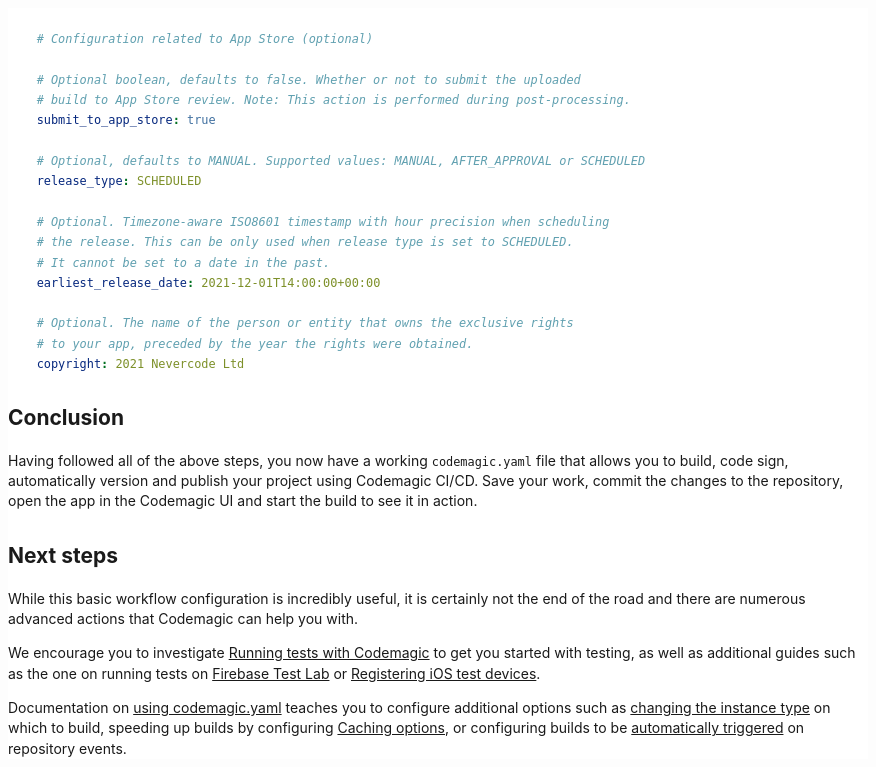 ``` yaml
    
    # Configuration related to App Store (optional)

    # Optional boolean, defaults to false. Whether or not to submit the uploaded
    # build to App Store review. Note: This action is performed during post-processing.
    submit_to_app_store: true
    
    # Optional, defaults to MANUAL. Supported values: MANUAL, AFTER_APPROVAL or SCHEDULED
    release_type: SCHEDULED

    # Optional. Timezone-aware ISO8601 timestamp with hour precision when scheduling
    # the release. This can be only used when release type is set to SCHEDULED.
    # It cannot be set to a date in the past.
    earliest_release_date: 2021-12-01T14:00:00+00:00 
    
    # Optional. The name of the person or entity that owns the exclusive rights
    # to your app, preceded by the year the rights were obtained.
    copyright: 2021 Nevercode Ltd
```

## Conclusion
Having followed all of the above steps, you now have a working `codemagic.yaml` file that allows you to build, code sign, automatically version and publish your project using Codemagic CI/CD.
Save your work, commit the changes to the repository, open the app in the Codemagic UI and start the build to see it in action.


## Next steps
While this basic workflow configuration is incredibly useful, it is certainly not the end of the road and there are numerous advanced actions that Codemagic can help you with.

We encourage you to investigate [Running tests with Codemagic](https://docs.codemagic.io/yaml-testing/testing/) to get you started with testing, as well as additional guides such as the one on running tests on [Firebase Test Lab](https://docs.codemagic.io/yaml-testing/firebase-test-lab/) or [Registering iOS test devices](https://docs.codemagic.io/testing/ios-provisioning/).

Documentation on [using codemagic.yaml](https://docs.codemagic.io/yaml-basic-configuration/yaml-getting-started/) teaches you to configure additional options such as [changing the instance type](https://docs.codemagic.io/yaml-basic-configuration/yaml-getting-started/#instance-type) on which to build, speeding up builds by configuring [Caching options](https://docs.codemagic.io/yaml-basic-configuration/yaml-getting-started/#cache), or configuring builds to be [automatically triggered](https://docs.codemagic.io/yaml-basic-configuration/yaml-getting-started/#triggering) on repository events.